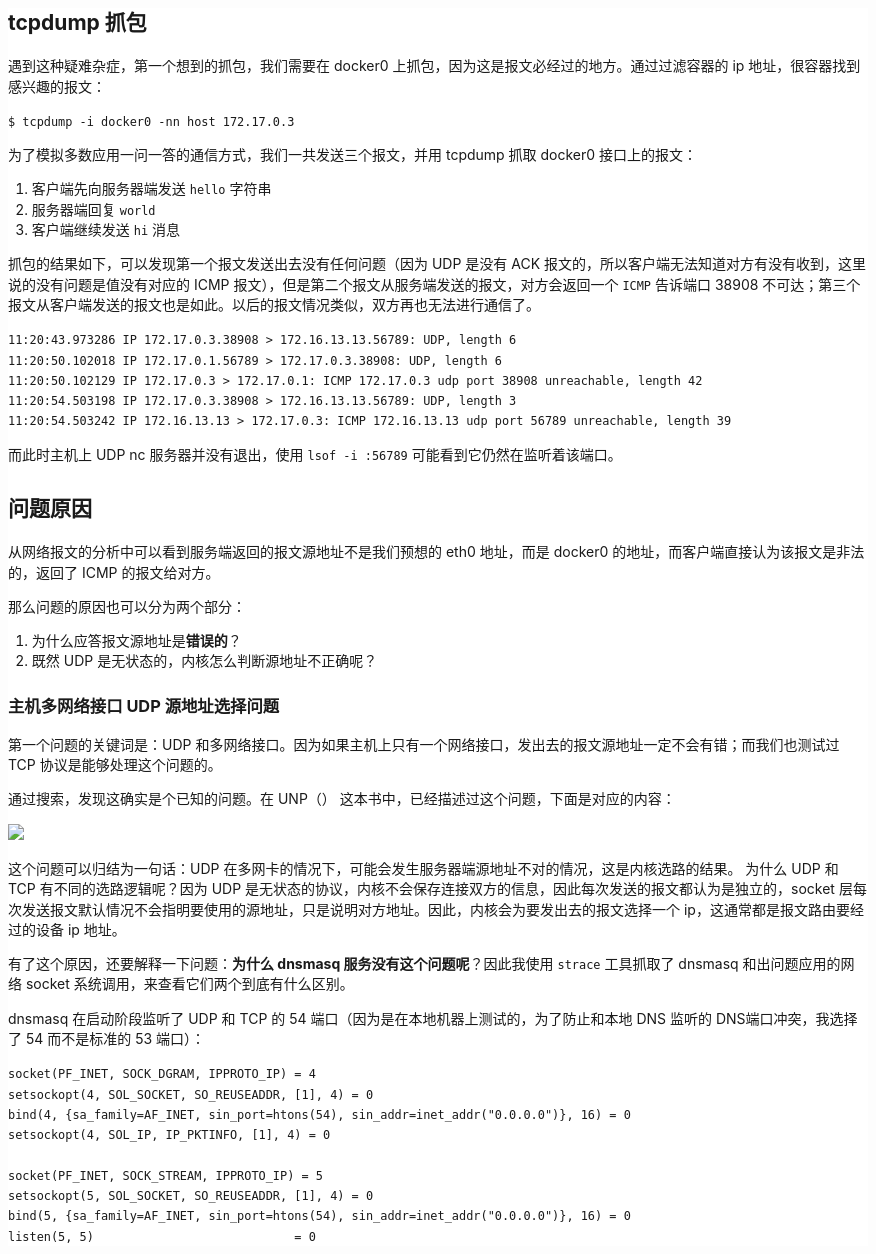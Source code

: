 ## tcpdump 抓包

遇到这种疑难杂症，第一个想到的抓包，我们需要在 docker0 上抓包，因为这是报文必经过的地方。通过过滤容器的 ip 地址，很容器找到感兴趣的报文：

```
$ tcpdump -i docker0 -nn host 172.17.0.3
```

为了模拟多数应用一问一答的通信方式，我们一共发送三个报文，并用 tcpdump 抓取 docker0 接口上的报文：

1. 客户端先向服务器端发送 `hello` 字符串
2. 服务器端回复 `world` 
3. 客户端继续发送 `hi` 消息

抓包的结果如下，可以发现第一个报文发送出去没有任何问题（因为 UDP 是没有 ACK 报文的，所以客户端无法知道对方有没有收到，这里说的没有问题是值没有对应的 ICMP 报文），但是第二个报文从服务端发送的报文，对方会返回一个 `ICMP` 告诉端口 38908 不可达；第三个报文从客户端发送的报文也是如此。以后的报文情况类似，双方再也无法进行通信了。

```
11:20:43.973286 IP 172.17.0.3.38908 > 172.16.13.13.56789: UDP, length 6
11:20:50.102018 IP 172.17.0.1.56789 > 172.17.0.3.38908: UDP, length 6
11:20:50.102129 IP 172.17.0.3 > 172.17.0.1: ICMP 172.17.0.3 udp port 38908 unreachable, length 42
11:20:54.503198 IP 172.17.0.3.38908 > 172.16.13.13.56789: UDP, length 3
11:20:54.503242 IP 172.16.13.13 > 172.17.0.3: ICMP 172.16.13.13 udp port 56789 unreachable, length 39
```

而此时主机上 UDP nc 服务器并没有退出，使用 `lsof -i :56789` 可能看到它仍然在监听着该端口。

## 问题原因

从网络报文的分析中可以看到服务端返回的报文源地址不是我们预想的 eth0 地址，而是 docker0 的地址，而客户端直接认为该报文是非法的，返回了 ICMP 的报文给对方。

那么问题的原因也可以分为两个部分：

1. 为什么应答报文源地址是**错误的**？
2. 既然 UDP 是无状态的，内核怎么判断源地址不正确呢？

### 主机多网络接口 UDP 源地址选择问题

第一个问题的关键词是：UDP 和多网络接口。因为如果主机上只有一个网络接口，发出去的报文源地址一定不会有错；而我们也测试过 TCP 协议是能够处理这个问题的。

通过搜索，发现这确实是个已知的问题。在 UNP（） 这本书中，已经描述过这个问题，下面是对应的内容：

![](https://cizixs-blog.oss-cn-beijing.aliyuncs.com/006tKfTcgy1fiqmdohed0j31kw1je1kl.jpg)

这个问题可以归结为一句话：UDP 在多网卡的情况下，可能会发生服务器端源地址不对的情况，这是内核选路的结果。
为什么 UDP 和 TCP 有不同的选路逻辑呢？因为 UDP 是无状态的协议，内核不会保存连接双方的信息，因此每次发送的报文都认为是独立的，socket 层每次发送报文默认情况不会指明要使用的源地址，只是说明对方地址。因此，内核会为要发出去的报文选择一个 ip，这通常都是报文路由要经过的设备 ip 地址。

有了这个原因，还要解释一下问题：**为什么 dnsmasq 服务没有这个问题呢**？因此我使用 `strace` 工具抓取了 dnsmasq 和出问题应用的网络 socket 系统调用，来查看它们两个到底有什么区别。

dnsmasq 在启动阶段监听了 UDP 和 TCP 的 54 端口（因为是在本地机器上测试的，为了防止和本地 DNS 监听的 
DNS端口冲突，我选择了 54 而不是标准的 53 端口）：

```
socket(PF_INET, SOCK_DGRAM, IPPROTO_IP) = 4
setsockopt(4, SOL_SOCKET, SO_REUSEADDR, [1], 4) = 0
bind(4, {sa_family=AF_INET, sin_port=htons(54), sin_addr=inet_addr("0.0.0.0")}, 16) = 0
setsockopt(4, SOL_IP, IP_PKTINFO, [1], 4) = 0

socket(PF_INET, SOCK_STREAM, IPPROTO_IP) = 5
setsockopt(5, SOL_SOCKET, SO_REUSEADDR, [1], 4) = 0
bind(5, {sa_family=AF_INET, sin_port=htons(54), sin_addr=inet_addr("0.0.0.0")}, 16) = 0
listen(5, 5)                            = 0
```
